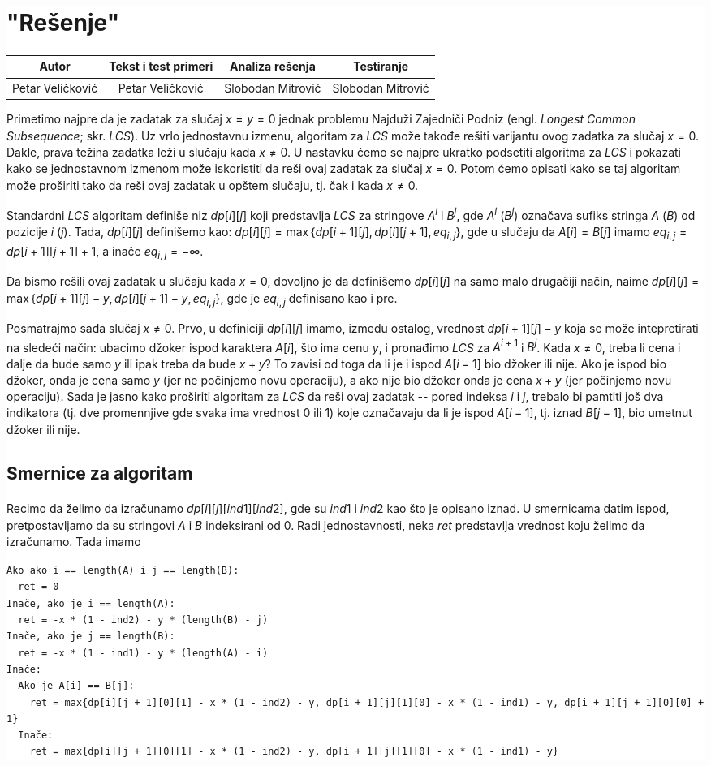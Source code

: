 #  "Rešenje"

| Autor | Tekst i test primeri | Analiza rеšenja | Testiranje |
|:-:|:-:|:-:|:-:|
| Petar Veličković | Petar Veličković | Slobodan Mitrović | Slobodan Mitrović |

Primetimo najpre da je zadatak za slučaj $x = y = 0$ jednak problemu Najduži Zajedniči Podniz (engl. *Longest Common Subsequence*; skr. *LCS*). Uz vrlo jednostavnu izmenu, algoritam za *LCS* može takođe rešiti varijantu ovog zadatka za slučaj $x = 0$. Dakle, prava težina zadatka leži u slučaju kada $x \neq 0$. U nastavku ćemo se najpre ukratko podsetiti algoritma za *LCS* i pokazati kako se jednostavnom izmenom može iskoristiti da reši ovaj zadatak za slučaj $x = 0$. Potom ćemo opisati kako se taj algoritam može proširiti tako da reši ovaj zadatak u opštem slučaju, tj. čak i kada $x \neq 0$.

Standardni *LCS* algoritam definiše niz $dp[i][j]$ koji predstavlja *LCS* za stringove $A^i$ i $B^j$, gde $A^i$ ($B^j$) označava sufiks stringa $A$ ($B$) od pozicije $i$ ($j$). Tada, $dp[i][j]$ definišemo kao: $dp[i][j] = \max\{dp[i + 1][j], dp[i][j + 1], eq_{i, j}\}$, gde u slučaju da $A[i] = B[j]$ imamo $eq_{i, j} = dp[i + 1][j + 1] + 1$, a inače $eq_{i, j} = -\infty$.

Da bismo rešili ovaj zadatak u slučaju kada $x = 0$, dovoljno je da definišemo $dp[i][j]$ na samo malo drugačiji način, naime $dp[i][j] = \max\{dp[i + 1][j] - y, dp[i][j + 1] - y, eq_{i, j}\}$, gde je $eq_{i, j}$ definisano kao i pre.

Posmatrajmo sada slučaj $x \neq 0$. Prvo, u definiciji $dp[i][j]$ imamo, između ostalog, vrednost $dp[i + 1][j] - y$ koja se može intepretirati na sledeći način: ubacimo džoker ispod karaktera $A[i]$, što ima cenu $y$, i pronađimo *LCS* za $A^{i + 1}$ i $B^j$. Kada $x \neq 0$, treba li cena i dalje da bude samo $y$ ili ipak treba da bude $x + y$? To zavisi od toga da li je i ispod $A[i - 1]$ bio džoker ili nije. Ako je ispod bio džoker, onda je cena samo $y$ (jer ne počinjemo novu operaciju), a ako nije bio džoker onda je cena $x + y$ (jer počinjemo novu operaciju). Sada je jasno kako proširiti algoritam za *LCS* da reši ovaj zadatak -- pored indeksa $i$ i $j$, trebalo bi pamtiti još dva indikatora (tj. dve promennjive gde svaka ima vrednost $0$ ili $1$) koje označavaju da li je ispod $A[i - 1]$, tj. iznad $B[j - 1]$, bio umetnut džoker ili nije.

## Smernice za algoritam
Recimo da želimo da izračunamo $dp[i][j][ind1][ind2]$, gde su $ind1$ i $ind2$ kao što je opisano iznad. U smernicama datim ispod, pretpostavljamo da su stringovi $A$ i $B$ indeksirani od $0$. Radi jednostavnosti, neka $ret$ predstavlja vrednost koju želimo da izračunamo. Tada imamo

```
Ako ako i == length(A) i j == length(B):
  ret = 0
Inače, ako je i == length(A):
  ret = -x * (1 - ind2) - y * (length(B) - j)
Inače, ako je j == length(B):
  ret = -x * (1 - ind1) - y * (length(A) - i)
Inače:
  Ako je A[i] == B[j]:
    ret = max{dp[i][j + 1][0][1] - x * (1 - ind2) - y, dp[i + 1][j][1][0] - x * (1 - ind1) - y, dp[i + 1][j + 1][0][0] + 1}
  Inače:
    ret = max{dp[i][j + 1][0][1] - x * (1 - ind2) - y, dp[i + 1][j][1][0] - x * (1 - ind1) - y}
```
